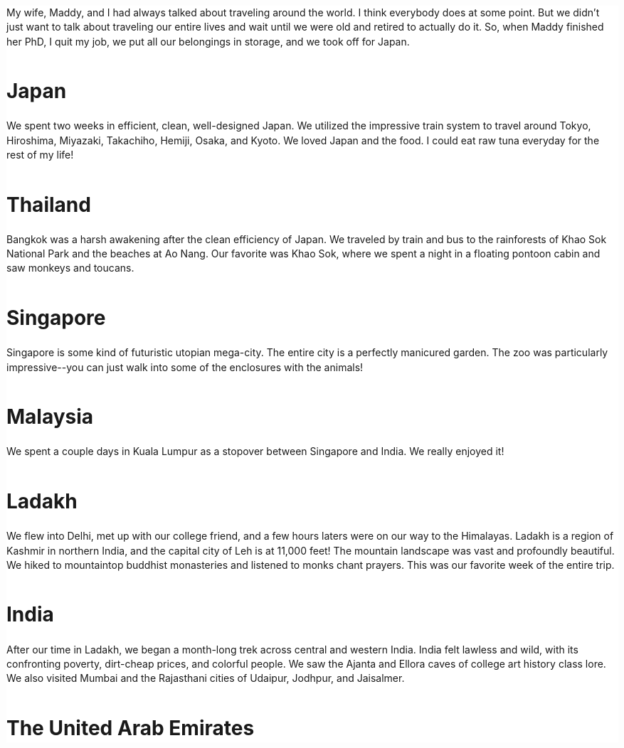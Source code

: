 My wife, Maddy, and I had always talked about traveling around the world. I think everybody does at some point. But we didn’t just want to talk about traveling our entire lives and wait until we were old and retired to actually do it. So, when Maddy finished her PhD, I quit my job, we put all our belongings in storage, and we took off for Japan.


# Japan

We spent two weeks in efficient, clean, well-designed Japan. We utilized the impressive train system to travel around Tokyo, Hiroshima, Miyazaki, Takachiho, Hemiji, Osaka, and Kyoto. We loved Japan and the food. I could eat raw tuna everyday for the rest of my life!


# Thailand

Bangkok was a harsh awakening after the clean efficiency of Japan. We traveled by train and bus to the rainforests of Khao Sok National Park and the beaches at Ao Nang. Our favorite was Khao Sok, where we spent a night in a floating pontoon cabin and saw monkeys and toucans. 


# Singapore

Singapore is some kind of futuristic utopian mega-city. The entire city is a perfectly manicured garden. The zoo was particularly impressive--you can just walk into some of the enclosures with the animals! 


# Malaysia

We spent a couple days in Kuala Lumpur as a stopover between Singapore and India. We really enjoyed it! 


# Ladakh

We flew into Delhi, met up with our college friend, and a few hours laters were on our way to the Himalayas. Ladakh is a region of Kashmir in northern India, and the capital city of Leh is at 11,000 feet! The mountain landscape was vast and profoundly beautiful. We hiked to mountaintop buddhist monasteries and listened to monks chant prayers. This was our favorite week of the entire trip. 


# India

After our time in Ladakh, we began a month-long trek across central and western India. India felt lawless and wild, with its confronting poverty, dirt-cheap prices, and colorful people. We saw the Ajanta and Ellora caves of college art history class lore. We also visited  Mumbai and the Rajasthani cities of Udaipur, Jodhpur, and Jaisalmer. 


# The United Arab Emirates
